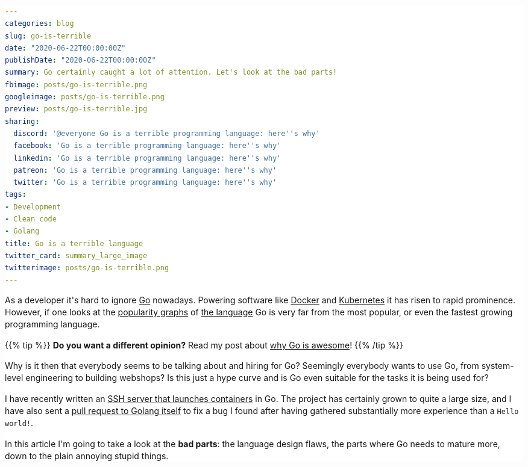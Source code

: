 ```yaml
---
categories: blog
slug: go-is-terrible
date: "2020-06-22T00:00:00Z"
publishDate: "2020-06-22T00:00:00Z"
summary: Go certainly caught a lot of attention. Let's look at the bad parts!
fbimage: posts/go-is-terrible.png
googleimage: posts/go-is-terrible.png
preview: posts/go-is-terrible.jpg
sharing:
  discord: '@everyone Go is a terrible programming language: here''s why'
  facebook: 'Go is a terrible programming language: here''s why'
  linkedin: 'Go is a terrible programming language: here''s why'
  patreon: 'Go is a terrible programming language: here''s why'
  twitter: 'Go is a terrible programming language: here''s why'
tags:
- Development
- Clean code
- Golang
title: Go is a terrible language
twitter_card: summary_large_image
twitterimage: posts/go-is-terrible.png
---
```


As a developer it's hard to ignore [Go](https://golang.org/) nowadays. Powering software like
[Docker](https://www.docker.com/) and [Kubernetes](https://kubernetes.io/) it has risen to rapid prominence. However,
if one looks at the [popularity graphs](http://pypl.github.io/PYPL.html) of
[the language](https://www.tiobe.com/tiobe-index/) Go is very far from the most popular, or even the fastest growing
programming language.

{{% tip %}}
**Do you want a different opinion?** Read my post about [why Go is awesome](/blog/go-is-awesome)!
{{% /tip %}}

Why is it then that everybody seems to be talking about and hiring for Go? Seemingly everybody wants to use Go, from
system-level engineering to building webshops? Is this just a hype curve and is Go even suitable for the tasks it is 
being used for?

I have recently written an [SSH server that launches containers](https://github.com/janoszen/containerssh) in Go.
The project has certainly grown to quite a large size, and I have also sent a
[pull request to Golang itself](https://go-review.googlesource.com/c/crypto/+/236517) to fix a bug I found after having
gathered substantially more experience than a `Hello world!`.

In this article I'm going to take a look at the **bad parts**: the language design flaws, the parts where Go needs to
mature more, down to the plain annoying stupid things.
